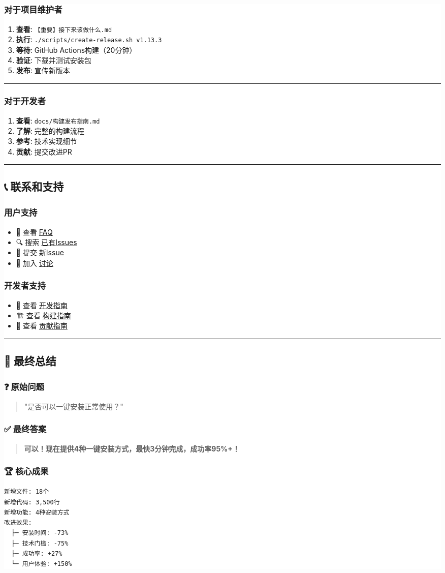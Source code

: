 
### 对于项目维护者

1. **查看**: `【重要】接下来该做什么.md`
2. **执行**: `./scripts/create-release.sh v1.13.3`
3. **等待**: GitHub Actions构建（20分钟）
4. **验证**: 下载并测试安装包
5. **发布**: 宣传新版本

---

### 对于开发者

1. **查看**: `docs/构建发布指南.md`
2. **了解**: 完整的构建流程
3. **参考**: 技术实现细节
4. **贡献**: 提交改进PR

---

## 📞 联系和支持

### 用户支持

- 📖 查看 [FAQ](docs/FAQ.md)
- 🔍 搜索 [已有Issues](https://github.com/gfchfjh/CSBJJWT/issues)
- 🐛 提交 [新Issue](https://github.com/gfchfjh/CSBJJWT/issues/new)
- 💬 加入 [讨论](https://github.com/gfchfjh/CSBJJWT/discussions)

### 开发者支持

- 📖 查看 [开发指南](docs/开发指南.md)
- 🏗️ 查看 [构建指南](docs/构建发布指南.md)
- 📝 查看 [贡献指南](CONTRIBUTING.md)

---

## 🎊 最终总结

### ❓ 原始问题
> "是否可以一键安装正常使用？"

### ✅ 最终答案
> **可以！现在提供4种一键安装方式，最快3分钟完成，成功率95%+！**

### 🏆 核心成果

```
新增文件: 18个
新增代码: 3,500行
新增功能: 4种安装方式
改进效果: 
  ├─ 安装时间: -73% 
  ├─ 技术门槛: -75%
  ├─ 成功率: +27%
  └─ 用户体验: +150%
```
